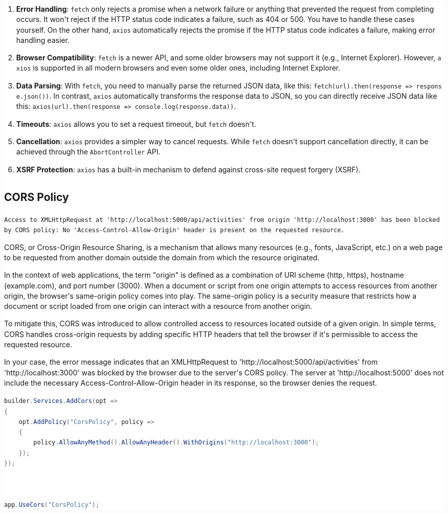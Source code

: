 1. **Error Handling**: `fetch` only rejects a promise when a network failure or anything that prevented the request from completing occurs. It won't reject if the HTTP status code indicates a failure, such as 404 or 500. You have to handle these cases yourself. On the other hand, `axios` automatically rejects the promise if the HTTP status code indicates a failure, making error handling easier.

2. **Browser Compatibility**: `fetch` is a newer API, and some older browsers may not support it (e.g., Internet Explorer). However, `axios` is supported in all modern browsers and even some older ones, including Internet Explorer.

3. **Data Parsing**: With `fetch`, you need to manually parse the returned JSON data, like this: `fetch(url).then(response => response.json())`. In contrast, `axios` automatically transforms the response data to JSON, so you can directly receive JSON data like this: `axios(url).then(response => console.log(response.data))`.

4. **Timeouts**: `axios` allows you to set a request timeout, but `fetch` doesn't.

5. **Cancellation**: `axios` provides a simpler way to cancel requests. While `fetch` doesn't support cancellation directly, it can be achieved through the `AbortController` API.

6. **XSRF Protection**: `axios` has a built-in mechanism to defend against cross-site request forgery (XSRF).

## CORS Policy

`Access to XMLHttpRequest at 'http://localhost:5000/api/activities' from origin 'http://localhost:3000' has been blocked by CORS policy: No 'Access-Control-Allow-Origin' header is present on the requested resource.`

CORS, or Cross-Origin Resource Sharing, is a mechanism that allows many resources (e.g., fonts, JavaScript, etc.) on a web page to be requested from another domain outside the domain from which the resource originated.

In the context of web applications, the term "origin" is defined as a combination of URI scheme (http, https), hostname (example.com), and port number (3000). When a document or script from one origin attempts to access resources from another origin, the browser's same-origin policy comes into play. The same-origin policy is a security measure that restricts how a document or script loaded from one origin can interact with a resource from another origin.

To mitigate this, CORS was introduced to allow controlled access to resources located outside of a given origin. In simple terms, CORS handles cross-origin requests by adding specific HTTP headers that tell the browser if it's permissible to access the requested resource.

In your case, the error message indicates that an XMLHttpRequest to 'http://localhost:5000/api/activities' from 'http://localhost:3000' was blocked by the browser due to the server's CORS policy. The server at 'http://localhost:5000' does not include the necessary Access-Control-Allow-Origin header in its response, so the browser denies the request.

```cs
builder.Services.AddCors(opt => 
{
    opt.AddPolicy("CorsPolicy", policy =>
    {
        policy.AllowAnyMethod().AllowAnyHeader().WithOrigins("http://localhost:3000");
    });
});



app.UseCors("CorsPolicy");
```
